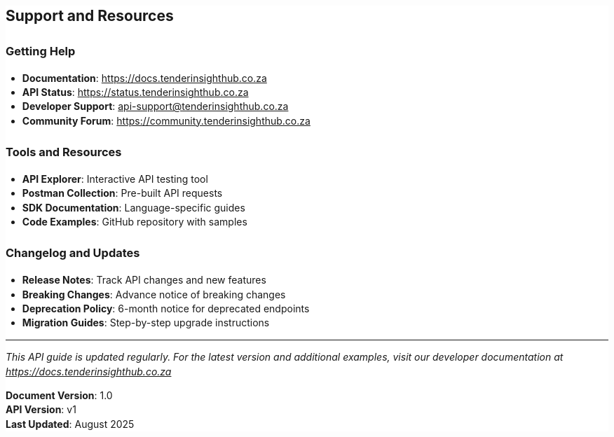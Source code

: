 
## Support and Resources

### Getting Help
- **Documentation**: https://docs.tenderinsighthub.co.za
- **API Status**: https://status.tenderinsighthub.co.za
- **Developer Support**: api-support@tenderinsighthub.co.za
- **Community Forum**: https://community.tenderinsighthub.co.za

### Tools and Resources
- **API Explorer**: Interactive API testing tool
- **Postman Collection**: Pre-built API requests
- **SDK Documentation**: Language-specific guides
- **Code Examples**: GitHub repository with samples

### Changelog and Updates
- **Release Notes**: Track API changes and new features
- **Breaking Changes**: Advance notice of breaking changes
- **Deprecation Policy**: 6-month notice for deprecated endpoints
- **Migration Guides**: Step-by-step upgrade instructions

---

*This API guide is updated regularly. For the latest version and additional examples, visit our developer documentation at https://docs.tenderinsighthub.co.za*

**Document Version**: 1.0  
**API Version**: v1  
**Last Updated**: August 2025